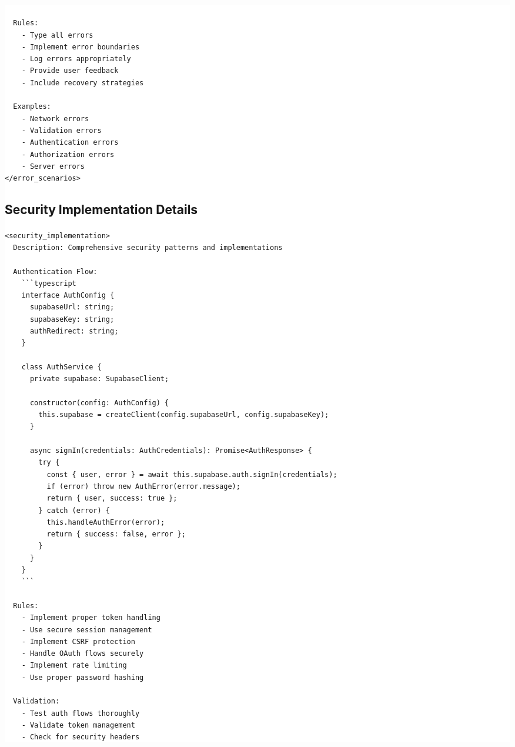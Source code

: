 ```
  
  Rules:
    - Type all errors
    - Implement error boundaries
    - Log errors appropriately
    - Provide user feedback
    - Include recovery strategies
    
  Examples:
    - Network errors
    - Validation errors
    - Authentication errors
    - Authorization errors
    - Server errors
</error_scenarios>
```

## Security Implementation Details

```
<security_implementation>
  Description: Comprehensive security patterns and implementations
  
  Authentication Flow:
    ```typescript
    interface AuthConfig {
      supabaseUrl: string;
      supabaseKey: string;
      authRedirect: string;
    }
    
    class AuthService {
      private supabase: SupabaseClient;
      
      constructor(config: AuthConfig) {
        this.supabase = createClient(config.supabaseUrl, config.supabaseKey);
      }
      
      async signIn(credentials: AuthCredentials): Promise<AuthResponse> {
        try {
          const { user, error } = await this.supabase.auth.signIn(credentials);
          if (error) throw new AuthError(error.message);
          return { user, success: true };
        } catch (error) {
          this.handleAuthError(error);
          return { success: false, error };
        }
      }
    }
    ```
  
  Rules:
    - Implement proper token handling
    - Use secure session management
    - Implement CSRF protection
    - Handle OAuth flows securely
    - Implement rate limiting
    - Use proper password hashing
    
  Validation:
    - Test auth flows thoroughly
    - Validate token management
    - Check for security headers
```